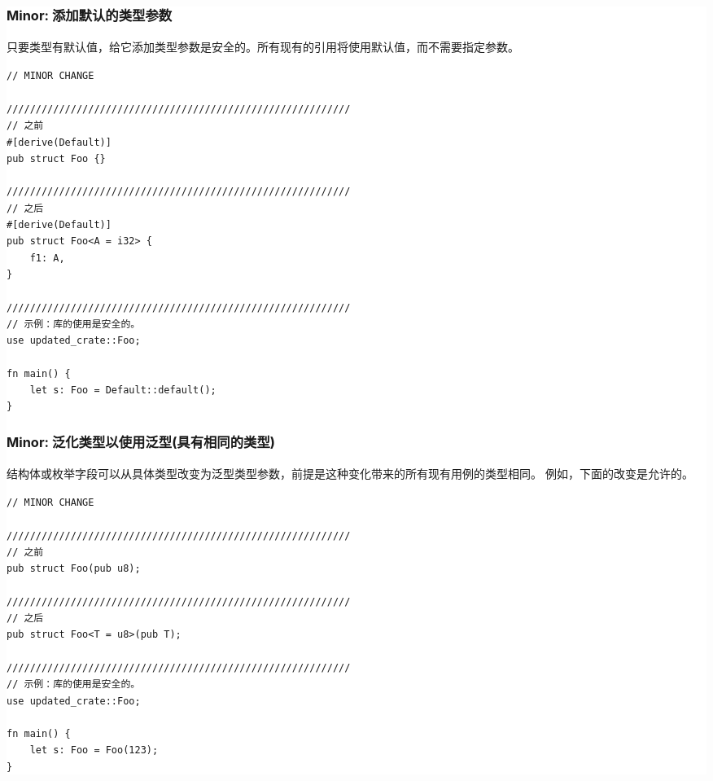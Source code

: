 <a id="generic-new-default"></a>
### Minor: 添加默认的类型参数

只要类型有默认值，给它添加类型参数是安全的。所有现有的引用将使用默认值，而不需要指定参数。

```rust,ignore
// MINOR CHANGE

///////////////////////////////////////////////////////////
// 之前
#[derive(Default)]
pub struct Foo {}

///////////////////////////////////////////////////////////
// 之后
#[derive(Default)]
pub struct Foo<A = i32> {
    f1: A,
}

///////////////////////////////////////////////////////////
// 示例：库的使用是安全的。
use updated_crate::Foo;

fn main() {
    let s: Foo = Default::default();
}
```

<a id="generic-generalize-identical"></a>
### Minor: 泛化类型以使用泛型(具有相同的类型)

结构体或枚举字段可以从具体类型改变为泛型类型参数，前提是这种变化带来的所有现有用例的类型相同。
例如，下面的改变是允许的。

```rust,ignore
// MINOR CHANGE

///////////////////////////////////////////////////////////
// 之前
pub struct Foo(pub u8);

///////////////////////////////////////////////////////////
// 之后
pub struct Foo<T = u8>(pub T);

///////////////////////////////////////////////////////////
// 示例：库的使用是安全的。
use updated_crate::Foo;

fn main() {
    let s: Foo = Foo(123);
}
```


[Change categories]: #change-categories
[rust-semverver]: https://github.com/rust-lang/rust-semverver
[SemVer compatibility]: resolver.md#semver-compatibility
[`cfg` attribute]: ../../reference/conditional-compilation.md#the-cfg-attribute
[`no_std`]: ../../reference/names/preludes.html#the-no_std-attribute
[`pub use`]: ../../reference/items/use-declarations.html
[Cargo feature]: features.md
[Cargo features]: features.md
[cfg-accessible]: https://github.com/rust-lang/rust/issues/64797
[cfg-version]: https://github.com/rust-lang/rust/issues/64796
[conditional compilation]: ../../reference/conditional-compilation.md
[Default]: ../../std/default/trait.Default.html
[deprecated]: ../../reference/attributes/diagnostics.html#the-deprecated-attribute
[disambiguation syntax]: ../../reference/expressions/call-expr.html#disambiguating-function-calls
[inherent implementations]: ../../reference/items/implementations.html#inherent-implementations
[items]: ../../reference/items.html
[non_exhaustive]: ../../reference/attributes/type_system.html#the-non_exhaustive-attribute
[object safe]: ../../reference/items/traits.html#object-safety
[rust-feature]: https://doc.rust-lang.org/nightly/unstable-book/
[sealed trait]: https://rust-lang.github.io/api-guidelines/future-proofing.html#sealed-traits-protect-against-downstream-implementations-c-sealed
[SemVer]: https://semver.org/
[struct literal]: ../../reference/expressions/struct-expr.html
[wildcard patterns]: ../../reference/patterns.html#wildcard-pattern